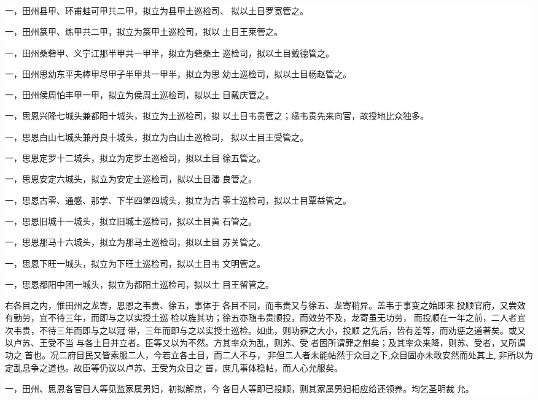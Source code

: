  一，田州县甲、环甫蛙可甲共二甲，拟立为县甲土巡检司、
拟以土目罗宽管之。
 
 一，田州篆甲、炼甲共二甲，拟立为篆甲土巡检司，拟以
土目王莱管之。
 
 一，田州桑砦甲、义宁江那半甲共一甲半，拟立为砦桑土
巡检司，拟以土目戴德管之。
 
 一，田州思幼东平夫棒甲尽甲子半甲共一甲半，拟立为思
幼土巡检司，拟以土目杨赵管之。
 
 一，田州侯周怕丰甲一甲，拟立为侯周土巡检司，拟以土
目戴庆管之。
 
 一，思恩兴隆七城头兼都阳十城头，拟立为土巡检司，拟
以土目韦贵管之；缘韦贵先来向官，故授地比众独多。
 
 一，思恩白山七城头兼丹良十城头，拟立为白山土巡检司，
拟以土目王受管之。
 
 一，思恩定罗十二城头，拟立为定罗土巡检司，拟以土目
徐五管之。
 
 一，思恩安定六城头，拟立为安定土巡检司，拟以土目潘
良管之。
 
 一，思恩古零、通感、那学、下半四堡四城头，拟立为古
零土巡检司，拟以土目覃益管之。
 
 一，思恩旧城十一城头，拟立旧城土巡检司，拟以土目黄
石管之。
 
 一，思恩那马十六城头，拟立为那马土巡检司，拟以土目
苏关管之。
 
 一，思恩下旺一城头，拟立为下旺土巡检司，拟以土目韦
文明管之。
 
 一，思恩都阳中团一城头，拟立为都阳土巡检司，拟以土
目王留管之。
 
 右各目之内，惟田州之龙寄，思恩之韦贵、徐五，事体于
各目不同，而韦贵又与徐五、龙寄稍异。盖韦于事变之始即来
投顺官府，又尝效有勤劳，宜不待三年，而即与之以实授土巡
检以旌其功；徐五亦随韦贵顺投，而效劳不及，龙寄虽无功劳，
而投顺在一年之前，二人者宜次韦贵，不待三年而即与之以冠
带，三年而即与之以实授土巡检。如此，则功罪之大小，投顺
之先后，皆有差等，而劝惩之道著矣。或又以卢苏、王受不当
与各土目并立者。臣等又以为不然。方其率众为乱，则苏、受
者固所谓罪之魁矣；及其率众来降，则苏、受者，又所谓功之
首也。况二府目民又皆素服二人，今若立各土目，而二人不与，
非但二人者未能帖然于众目之下,众目固亦未敢安然而处其上,
非所以为定乱息争之道也。故臣等仍议以卢苏、王受为众目之
首，庶几事体稳帖，而人心允服矣。
 
 一，田州、思恩各官目人等见监家属男妇，初拟解京，今
各目人等即已投顺，则其家属男妇相应给还领养。均乞圣明裁
允。
 